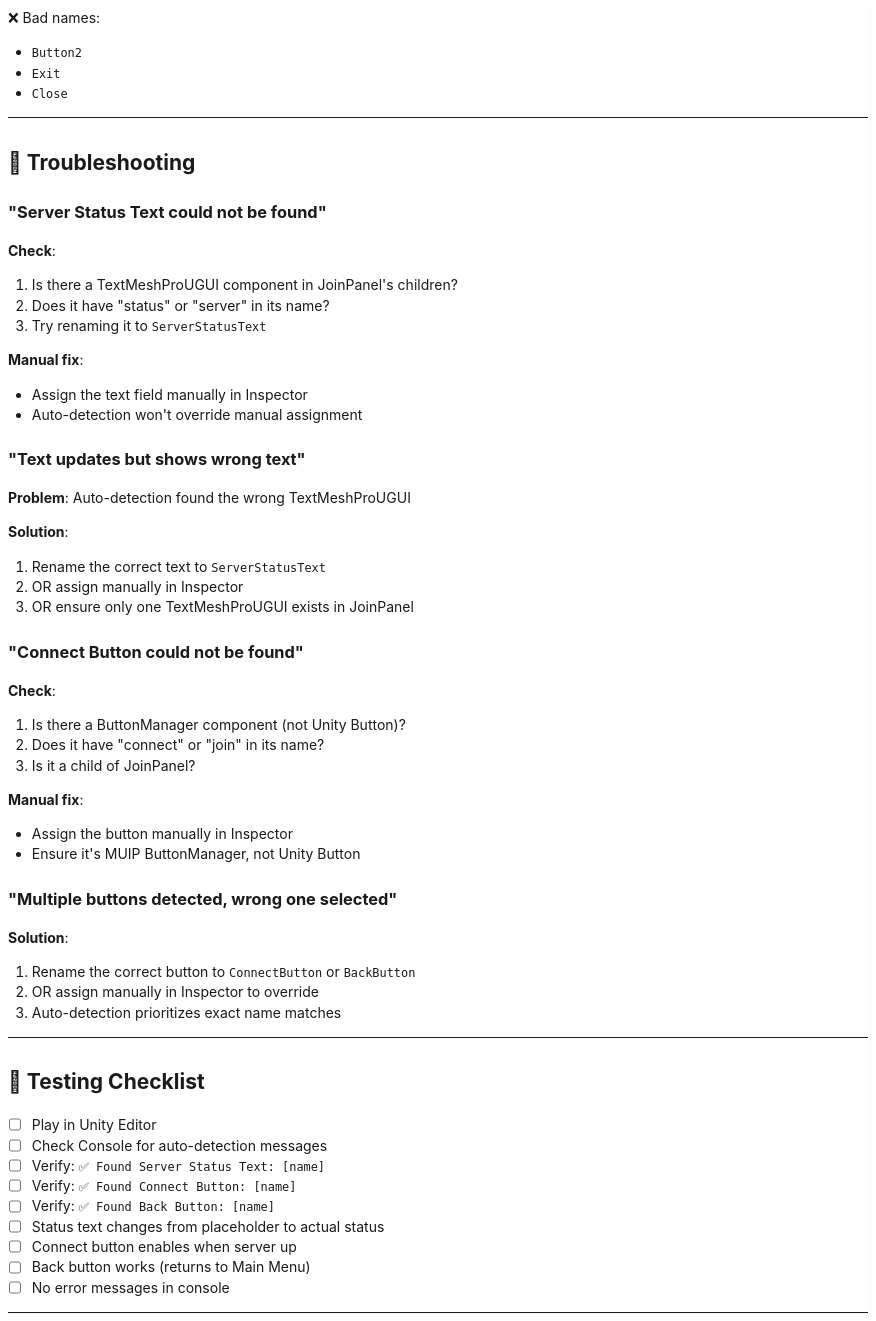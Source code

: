 ❌ Bad names:
- `Button2`
- `Exit`
- `Close`

---

## 🐛 Troubleshooting

### "Server Status Text could not be found"

**Check**:
1. Is there a TextMeshProUGUI component in JoinPanel's children?
2. Does it have "status" or "server" in its name?
3. Try renaming it to `ServerStatusText`

**Manual fix**:
- Assign the text field manually in Inspector
- Auto-detection won't override manual assignment

### "Text updates but shows wrong text"

**Problem**: Auto-detection found the wrong TextMeshProUGUI

**Solution**:
1. Rename the correct text to `ServerStatusText`
2. OR assign manually in Inspector
3. OR ensure only one TextMeshProUGUI exists in JoinPanel

### "Connect Button could not be found"

**Check**:
1. Is there a ButtonManager component (not Unity Button)?
2. Does it have "connect" or "join" in its name?
3. Is it a child of JoinPanel?

**Manual fix**:
- Assign the button manually in Inspector
- Ensure it's MUIP ButtonManager, not Unity Button

### "Multiple buttons detected, wrong one selected"

**Solution**:
1. Rename the correct button to `ConnectButton` or `BackButton`
2. OR assign manually in Inspector to override
3. Auto-detection prioritizes exact name matches

---

## 🎯 Testing Checklist

- [ ] Play in Unity Editor
- [ ] Check Console for auto-detection messages
- [ ] Verify: `✅ Found Server Status Text: [name]`
- [ ] Verify: `✅ Found Connect Button: [name]`
- [ ] Verify: `✅ Found Back Button: [name]`
- [ ] Status text changes from placeholder to actual status
- [ ] Connect button enables when server up
- [ ] Back button works (returns to Main Menu)
- [ ] No error messages in console

---